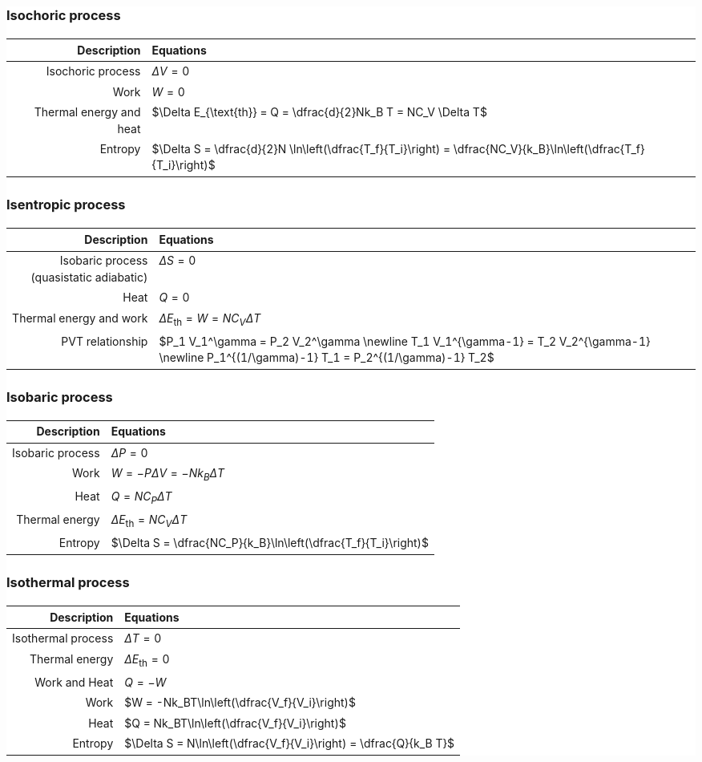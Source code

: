 ### Isochoric process

|Description|Equations|
|-:|:-|
|Isochoric process|$\Delta V = 0$|
|Work|$W = 0$|
|Thermal energy and heat|$\Delta E_{\text{th}} = Q = \dfrac{d}{2}Nk_B T = NC_V \Delta T$|
|Entropy|$\Delta S = \dfrac{d}{2}N \ln\left(\dfrac{T_f}{T_i}\right) = \dfrac{NC_V}{k_B}\ln\left(\dfrac{T_f}{T_i}\right)$|

### Isentropic process

|Description|Equations|
|-:|:-|
|Isobaric process (quasistatic adiabatic)|$\Delta S = 0$|
|Heat|$Q = 0$|
|Thermal energy and work|$\Delta E_{\text{th}} = W = NC_V \Delta T$|
|PVT relationship|$P_1 V_1^\gamma = P_2 V_2^\gamma \newline T_1 V_1^{\gamma-1} = T_2 V_2^{\gamma-1} \newline P_1^{(1/\gamma)-1} T_1 = P_2^{(1/\gamma)-1} T_2$|

### Isobaric process

|Description|Equations|
|-:|:-|
|Isobaric process|$\Delta P = 0$|
|Work|$W = -P\Delta V = -Nk_B\Delta T$|
|Heat|$Q = NC_P\Delta T$|
|Thermal energy|$\Delta E_{\text{th}} = NC_V\Delta T$|
|Entropy|$\Delta S = \dfrac{NC_P}{k_B}\ln\left(\dfrac{T_f}{T_i}\right)$|

### Isothermal process

|Description|Equations|
|-:|:-|
|Isothermal process|$\Delta T = 0$|
|Thermal energy|$\Delta E_{\text{th}} = 0$|
|Work and Heat|$Q=-W$|
|Work|$W = -Nk_BT\ln\left(\dfrac{V_f}{V_i}\right)$|
|Heat|$Q = Nk_BT\ln\left(\dfrac{V_f}{V_i}\right)$|
|Entropy|$\Delta S = N\ln\left(\dfrac{V_f}{V_i}\right) = \dfrac{Q}{k_B T}$|
